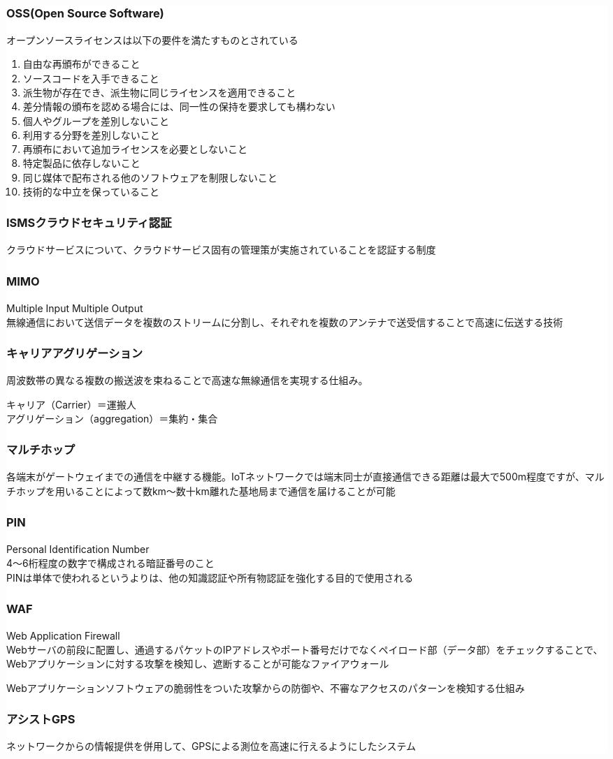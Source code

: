 ### OSS(Open Source Software)

オープンソースライセンスは以下の要件を満たすものとされている

1. 自由な再頒布ができること
1. ソースコードを入手できること
1. 派生物が存在でき、派生物に同じライセンスを適用できること
1. 差分情報の頒布を認める場合には、同一性の保持を要求しても構わない
1. 個人やグループを差別しないこと
1. 利用する分野を差別しないこと
1. 再頒布において追加ライセンスを必要としないこと
1. 特定製品に依存しないこと
1. 同じ媒体で配布される他のソフトウェアを制限しないこと
1. 技術的な中立を保っていること

### ISMSクラウドセキュリティ認証

クラウドサービスについて、クラウドサービス固有の管理策が実施されていることを認証する制度

### MIMO

Multiple Input Multiple Output  
無線通信において送信データを複数のストリームに分割し、それぞれを複数のアンテナで送受信することで高速に伝送する技術

### キャリアアグリゲーション

周波数帯の異なる複数の搬送波を束ねることで高速な無線通信を実現する仕組み。

キャリア（Carrier）＝運搬人  
アグリゲーション（aggregation）＝集約・集合

### マルチホップ

各端末がゲートウェイまでの通信を中継する機能。IoTネットワークでは端末同士が直接通信できる距離は最大で500m程度ですが、マルチホップを用いることによって数km〜数十km離れた基地局まで通信を届けることが可能

### PIN

Personal Identification Number  
4〜6桁程度の数字で構成される暗証番号のこと  
PINは単体で使われるというよりは、他の知識認証や所有物認証を強化する目的で使用される

### WAF

Web Application Firewall  
Webサーバの前段に配置し、通過するパケットのIPアドレスやポート番号だけでなくペイロード部（データ部）をチェックすることで、Webアプリケーションに対する攻撃を検知し、遮断することが可能なファイアウォール

Webアプリケーションソフトウェアの脆弱性をついた攻撃からの防御や、不審なアクセスのパターンを検知する仕組み

### アシストGPS

ネットワークからの情報提供を併用して、GPSによる測位を高速に行えるようにしたシステム
